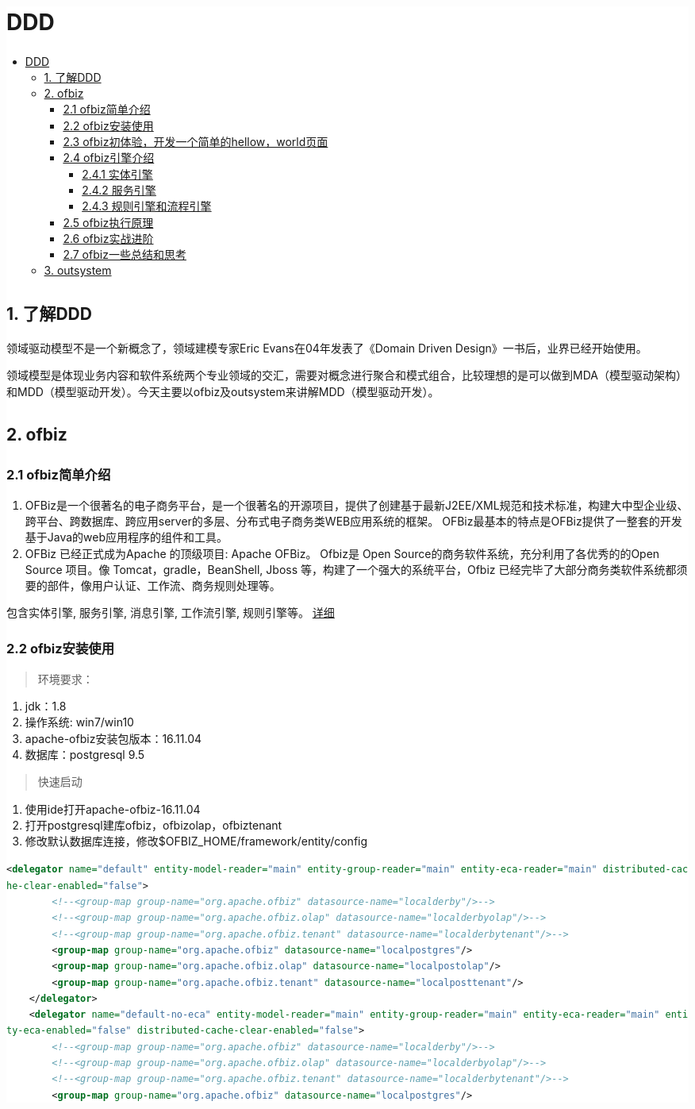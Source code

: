# DDD

- [DDD](#ddd)
    - [1. 了解DDD](#1-了解ddd)
    - [2. ofbiz](#2-ofbiz)
        - [2.1 ofbiz简单介绍](#21-ofbiz简单介绍)
        - [2.2 ofbiz安装使用](#22-ofbiz安装使用)
        - [2.3 ofbiz初体验，开发一个简单的hellow，world页面](#23-ofbiz初体验开发一个简单的hellowworld页面)
        - [2.4 ofbiz引擎介绍](#24-ofbiz引擎介绍)
            - [2.4.1 实体引擎](#241-实体引擎)
            - [2.4.2 服务引擎](#242-服务引擎)
            - [2.4.3 规则引擎和流程引擎](#243-规则引擎和流程引擎)
        - [2.5 ofbiz执行原理](#25-ofbiz执行原理)
        - [2.6 ofbiz实战进阶](#26-ofbiz实战进阶)
        - [2.7 ofbiz一些总结和思考](#27-ofbiz一些总结和思考)
    - [3. outsystem](#3-outsystem)

## 1. 了解DDD

领域驱动模型不是一个新概念了，领域建模专家Eric Evans在04年发表了《Domain Driven Design》一书后，业界已经开始使用。

领域模型是体现业务内容和软件系统两个专业领域的交汇，需要对概念进行聚合和模式组合，比较理想的是可以做到MDA（模型驱动架构）和MDD（模型驱动开发）。今天主要以ofbiz及outsystem来讲解MDD（模型驱动开发）。

## 2. ofbiz
### 2.1 ofbiz简单介绍
1.  OFBiz是一个很著名的电子商务平台，是一个很著名的开源项目，提供了创建基于最新J2EE/XML规范和技术标准，构建大中型企业级、跨平台、跨数据库、跨应用server的多层、分布式电子商务类WEB应用系统的框架。 OFBiz最基本的特点是OFBiz提供了一整套的开发基于Java的web应用程序的组件和工具。
2.  OFBiz 已经正式成为Apache 的顶级项目: Apache OFBiz。
Ofbiz是 Open Source的商务软件系统，充分利用了各优秀的的Open Source 项目。像 Tomcat，gradle，BeanShell, Jboss 等，构建了一个强大的系统平台，Ofbiz 已经完毕了大部分商务类软件系统都须要的部件，像用户认证、工作流、商务规则处理等。

包含实体引擎, 服务引擎, 消息引擎, 工作流引擎, 规则引擎等。
[详细](http://ofbiz.apache.org/)

### 2.2 ofbiz安装使用

> 环境要求：
1. jdk：1.8
2. 操作系统: win7/win10
3. apache-ofbiz安装包版本：16.11.04
4. 数据库：postgresql 9.5
> 快速启动
1. 使用ide打开apache-ofbiz-16.11.04
2. 打开postgresql建库ofbiz，ofbizolap，ofbiztenant
3. 修改默认数据库连接，修改$OFBIZ_HOME/framework/entity/config
```xml
<delegator name="default" entity-model-reader="main" entity-group-reader="main" entity-eca-reader="main" distributed-cache-clear-enabled="false">
        <!--<group-map group-name="org.apache.ofbiz" datasource-name="localderby"/>-->
        <!--<group-map group-name="org.apache.ofbiz.olap" datasource-name="localderbyolap"/>-->
        <!--<group-map group-name="org.apache.ofbiz.tenant" datasource-name="localderbytenant"/>-->
        <group-map group-name="org.apache.ofbiz" datasource-name="localpostgres"/>
        <group-map group-name="org.apache.ofbiz.olap" datasource-name="localpostolap"/>
        <group-map group-name="org.apache.ofbiz.tenant" datasource-name="localposttenant"/>
    </delegator>
    <delegator name="default-no-eca" entity-model-reader="main" entity-group-reader="main" entity-eca-reader="main" entity-eca-enabled="false" distributed-cache-clear-enabled="false">
        <!--<group-map group-name="org.apache.ofbiz" datasource-name="localderby"/>-->
        <!--<group-map group-name="org.apache.ofbiz.olap" datasource-name="localderbyolap"/>-->
        <!--<group-map group-name="org.apache.ofbiz.tenant" datasource-name="localderbytenant"/>-->
        <group-map group-name="org.apache.ofbiz" datasource-name="localpostgres"/>
```